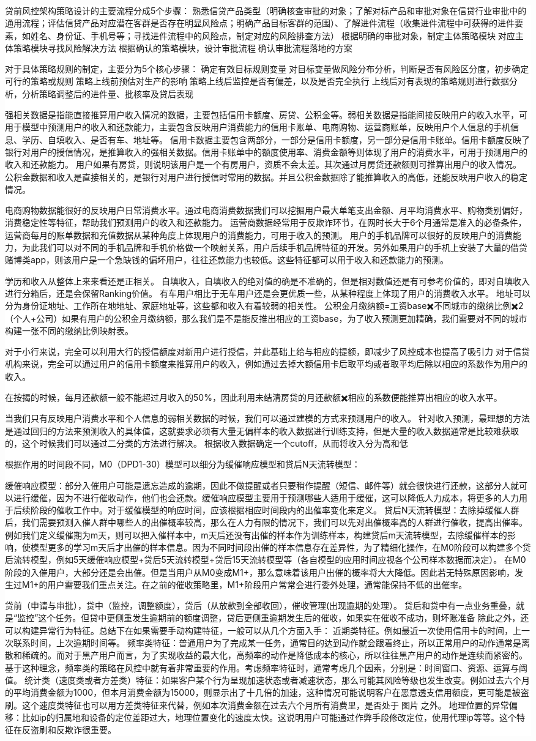 贷前风控架构策略设计的主要流程分成5个步骤：
熟悉信贷产品类型（明确核查审批的对象；了解对标产品和审批对象在信贷行业审批中的通用流程；评估信贷产品对应潜在客群是否存在明显风险点；明确产品目标客群的范围）、了解进件流程（收集进件流程中可获得的进件要素，如姓名、身份证、手机号等；寻找进件流程中的风险点，制定对应的风险排查方法）
根据明确的审批对象，制定主体策略模块
对应主体策略模块寻找风险解决方法
根据确认的策略模块，设计审批流程
确认审批流程落地的方案

对于具体策略规则的制定，主要分为5个核心步骤：
确定有效目标规则变量
对目标变量做风险分布分析，判断是否有风险区分度，初步确定可行的策略或规则
策略上线前预估对生产的影响
策略上线后监控是否有偏差，以及是否完全执行
上线后对有表现的策略规则进行数据分析，分析策略调整后的进件量、批核率及贷后表现

强相关数据是指能直接推算用户收入情况的数据，主要包括信用卡额度、房贷、公积金等。弱相关数据是指能间接反映用户的收入水平，可用于模型中预测用户的收入和还款能力，主要包含反映用户消费能力的信用卡账单、电商购物、运营商账单，反映用户个人信息的手机信息、学历、自填收入、是否有车、地址等。
信用卡数据主要包含两部分，一部分是信用卡额度，另一部分是信用卡账单。信用卡额度反映了银行对用户的授信情况，是推算收入的强相关数据。信用卡账单中的额度使用率、消费金额等则体现了用户的消费水平，可用于预测用户的收入和还款能力。
用户如果有房贷，则说明该用户是一个有房用户，资质不会太差。其次通过月房贷还款额则可推算出用户的收入情况。
公积金数据和收入是直接相关的，是银行对用户进行授信时常用的数据。并且公积金数据除了能推算收入的高低，还能反映用户收入的稳定情况。

电商购物数据能很好的反映用户日常消费水平。通过电商消费数据我们可以挖掘用户最大单笔支出金额、月平均消费水平、购物类别偏好，消费稳定性等特征，帮助我们预测用户的收入和还款能力。
运营商数据经常用于反欺诈环节，在网时长大于6个月通常是准入的必备条件，运营商每月的账单数据和充值数据从某种角度上体现用户的消费能力，可用于收入的预测。
用户的手机品牌可以很好的反映用户的消费能力，为此我们可以对不同的手机品牌和手机价格做一个映射关系，用户后续手机品牌特征的开发。另外如果用户的手机上安装了大量的借贷赌博类app，则该用户是一个急缺钱的偏坏用户，往往还款能力也较低。这些特征都可以用于收入和还款能力的预测。

学历和收入从整体上来来看还是正相关。
自填收入，自填收入的绝对值的确是不准确的，但是相对数值还是有可参考价值的，即对自填收入进行分箱后，还是会保留Ranking价值。
有车用户相比于无车用户还是会更优质一些，从某种程度上体现了用户的消费收入水平。
地址可以分为身份证地址、工作所在地地址、家庭地址等，这些都和收入有着较弱的相关性。
公积金月缴纳额=工资base✖️不同城市的缴纳比例✖️2（个人+公司）如果有用户的公积金月缴纳额，那么我们是不是能反推出相应的工资base，为了收入预测更加精确，我们需要对不同的城市构建一张不同的缴纳比例映射表。

对于小行来说，完全可以利用大行的授信额度对新用户进行授信，并此基础上给与相应的提额，即减少了风控成本也提高了吸引力
对于信贷机构来说，完全可以通过用户的信用卡额度来推算用户的收入，例如通过去掉大额信用卡后取平均或者取平均后除以相应的系数作为用户的收入。

在按揭的时候，每月还款额一般不能超过月收入的50%，因此利用未结清房贷的月还款额✖️相应的系数便能推算出相应的收入水平。

当我们只有反映用户消费水平和个人信息的弱相关数据的时候，我们可以通过建模的方式来预测用户的收入。
针对收入预测，最理想的方法是通过回归的方法来预测收入的具体值，这就要求必须有大量无偏样本的收入数据进行训练支持，但是大量的收入数据通常是比较难获取的，这个时候我们可以通过二分类的方法进行解决。
根据收入数据确定一个cutoff，从而将收入分为高和低

根据作用的时间段不同，M0（DPD1-30）模型可以细分为缓催响应模型和贷后N天流转模型：

缓催响应模型：部分入催用户可能是遗忘造成的逾期，因此不做提醒或者只要稍作提醒（短信、邮件等）就会很快进行还款，这部分人就可以进行缓催，因为不进行催收动作，他们也会还款。缓催响应模型主要用于预测哪些人适用于缓催，这可以降低人力成本，将更多的人力用于后续阶段的催收工作中。对于缓催模型的响应时间，应该根据相应时间段内的出催率变化来定义。
贷后N天流转模型：去除掉缓催人群后，我们需要预测入催人群中哪些人的出催概率较高，那么在人力有限的情况下，我们可以先对出催概率高的人群进行催收，提高出催率。例如我们定义缓催期为m天，则可以把入催样本中，m天后还没有出催的样本作为训练样本，构建贷后m天流转模型，去除缓催样本的影响，使模型更多的学习m天后才出催的样本信息。因为不同时间段出催的样本信息存在差异性，为了精细化操作，在M0阶段可以构建多个贷后流转模型，例如5天缓催响应模型+贷后5天流转模型+贷后15天流转模型等（各自模型的应用时间应视各个公司样本数据而决定）。
在M0阶段的入催用户，大部分还是会出催。但是当用户从M0变成M1+，那么意味着该用户出催的概率将大大降低。因此若无特殊原因影响，发生过M1+的用户需要我们重点关注。在之前的催收策略里，M1+阶段用户常常会进行委外处理，通常能保持不低的出催率。



贷前（申请与审批），贷中（监控，调整额度），贷后（从放款到全部收回），催收管理(出现逾期的处理）。
贷后和贷中有一点业务重叠，就是“监控”这个任务。但贷中更侧重发生逾期前的额度调整，贷后更侧重逾期发生后的催收，如果实在催收不成功，则坏账准备
除此之外，还可以构建异常行为特征。总结下在如果需要手动构建特征，一般可以从几个方面入手：
近期类特征。例如最近一次使用信用卡的时间，上一次联系时间，上次逾期时间等。
频率类特征：普通用户为了完成某一任务，通常目的达到动作就会跟着终止，所以正常用户的动作通常是离散和稀疏的。而对于黑产用户而言，为了实现收益的最大化，高频率的动作是降低成本的核心，所以往往黑产用户的动作是连续而紧密的。基于这种理念，频率类的策略在风控中就有着非常重要的作用。考虑频率特征时，通常考虑几个因素，分别是：时间窗口、资源、运算与阈值。
统计类（速度类或者方差类）特征：如果客户某个行为呈现加速状态或者减速状态，那么可能其风险等级也发生改变。例如过去六个月的平均消费金额为1000，但本月消费金额为15000，则显示出了十几倍的加速，这种情况可能说明客户在恶意透支信用额度，更可能是被盗刷。这个速度类特征也可以用方差类特征来代替，例如本次消费金额在过去六个月所有消费里，是否处于 图片 之外。
地理位置的异常偏移：比如ip的归属地和设备的定位差距过大，地理位置变化的速度太快。这说明用户可能通过作弊手段修改定位，使用代理ip等等。这个特征在反盗刷和反欺诈很重要。
